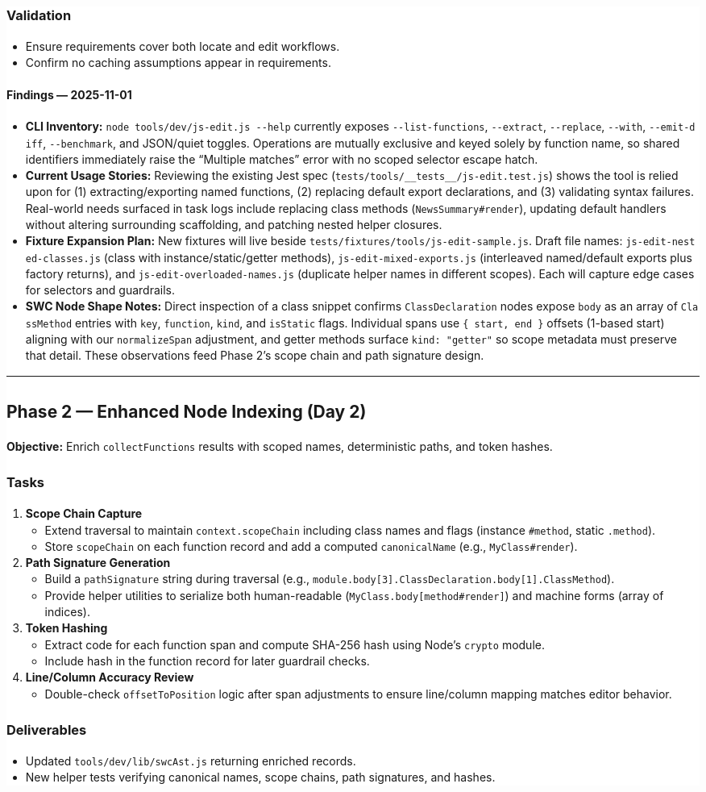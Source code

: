 ### Validation
- Ensure requirements cover both locate and edit workflows.
- Confirm no caching assumptions appear in requirements.

#### Findings — 2025-11-01
- **CLI Inventory:** `node tools/dev/js-edit.js --help` currently exposes `--list-functions`, `--extract`, `--replace`, `--with`, `--emit-diff`, `--benchmark`, and JSON/quiet toggles. Operations are mutually exclusive and keyed solely by function name, so shared identifiers immediately raise the “Multiple matches” error with no scoped selector escape hatch.
- **Current Usage Stories:** Reviewing the existing Jest spec (`tests/tools/__tests__/js-edit.test.js`) shows the tool is relied upon for (1) extracting/exporting named functions, (2) replacing default export declarations, and (3) validating syntax failures. Real-world needs surfaced in task logs include replacing class methods (`NewsSummary#render`), updating default handlers without altering surrounding scaffolding, and patching nested helper closures.
- **Fixture Expansion Plan:** New fixtures will live beside `tests/fixtures/tools/js-edit-sample.js`. Draft file names: `js-edit-nested-classes.js` (class with instance/static/getter methods), `js-edit-mixed-exports.js` (interleaved named/default exports plus factory returns), and `js-edit-overloaded-names.js` (duplicate helper names in different scopes). Each will capture edge cases for selectors and guardrails.
- **SWC Node Shape Notes:** Direct inspection of a class snippet confirms `ClassDeclaration` nodes expose `body` as an array of `ClassMethod` entries with `key`, `function`, `kind`, and `isStatic` flags. Individual spans use `{ start, end }` offsets (1-based start) aligning with our `normalizeSpan` adjustment, and getter methods surface `kind: "getter"` so scope metadata must preserve that detail. These observations feed Phase 2’s scope chain and path signature design.

---

## Phase 2 — Enhanced Node Indexing (Day 2)
**Objective:** Enrich `collectFunctions` results with scoped names, deterministic paths, and token hashes.

### Tasks
1. **Scope Chain Capture**
   - Extend traversal to maintain `context.scopeChain` including class names and flags (instance `#method`, static `.method`).
   - Store `scopeChain` on each function record and add a computed `canonicalName` (e.g., `MyClass#render`).
2. **Path Signature Generation**
   - Build a `pathSignature` string during traversal (e.g., `module.body[3].ClassDeclaration.body[1].ClassMethod`).
   - Provide helper utilities to serialize both human-readable (`MyClass.body[method#render]`) and machine forms (array of indices).
3. **Token Hashing**
   - Extract code for each function span and compute SHA-256 hash using Node’s `crypto` module.
   - Include hash in the function record for later guardrail checks.
4. **Line/Column Accuracy Review**
   - Double-check `offsetToPosition` logic after span adjustments to ensure line/column mapping matches editor behavior.

### Deliverables
- Updated `tools/dev/lib/swcAst.js` returning enriched records.
- New helper tests verifying canonical names, scope chains, path signatures, and hashes.
